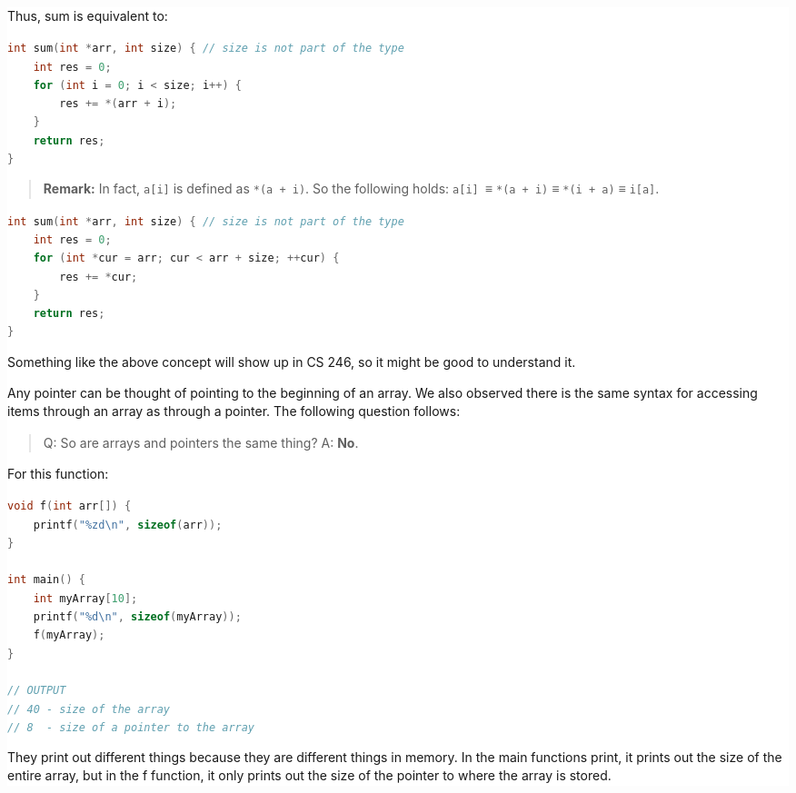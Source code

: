 Thus, sum is equivalent to:

```c
int sum(int *arr, int size) { // size is not part of the type
	int res = 0;
	for (int i = 0; i < size; i++) {
		res += *(arr + i);
	}
	return res;
}
```

> **Remark:**
> In fact, `a[i]` is defined as `*(a + i)`. So the following holds:
> `a[i] `≡ `*(a + i)` ≡ `*(i + a)` ≡ `i[a]`.

```c
int sum(int *arr, int size) { // size is not part of the type
	int res = 0;
	for (int *cur = arr; cur < arr + size; ++cur) {
		res += *cur;
	}
	return res;
}
```

Something like the above concept will show up in CS 246, so it might be good to understand it.

Any pointer can be thought of pointing to the beginning of an array. We also observed there is the same syntax for accessing items through an array as through a pointer. The following question follows:

> Q: So are arrays and pointers the same thing?
> A: **No**.

For this function:

```c
void f(int arr[]) {
	printf("%zd\n", sizeof(arr));
}

int main() {
	int myArray[10];
	printf("%d\n", sizeof(myArray));
	f(myArray);
}

// OUTPUT
// 40 - size of the array
// 8  - size of a pointer to the array
```

They print out different things because they are different things in memory. In the main functions print, it prints out the size of the entire array, but in the f function, it only prints out the size of the pointer to where the array is stored.
